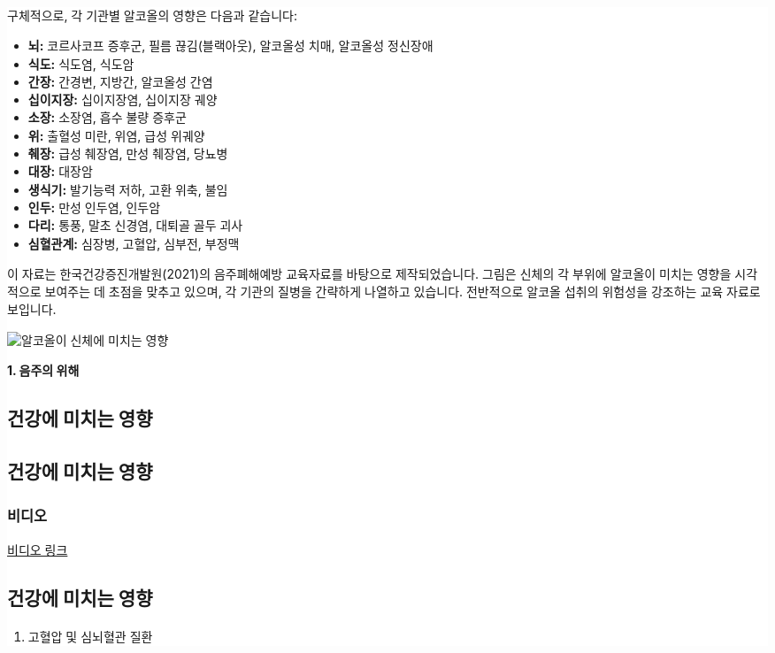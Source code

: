 구체적으로, 각 기관별 알코올의 영향은 다음과 같습니다:

* **뇌:** 코르사코프 증후군, 필름 끊김(블랙아웃), 알코올성 치매, 알코올성 정신장애
* **식도:** 식도염, 식도암
* **간장:** 간경변, 지방간, 알코올성 간염
* **십이지장:** 십이지장염, 십이지장 궤양
* **소장:** 소장염, 흡수 불량 증후군
* **위:** 출혈성 미란, 위염, 급성 위궤양
* **췌장:** 급성 췌장염, 만성 췌장염, 당뇨병
* **대장:** 대장암
* **생식기:** 발기능력 저하, 고환 위축, 불임
* **인두:** 만성 인두염, 인두암
* **다리:** 통풍, 말초 신경염, 대퇴골 골두 괴사
* **심혈관계:** 심장병, 고혈압, 심부전, 부정맥


이 자료는 한국건강증진개발원(2021)의 음주폐해예방 교육자료를 바탕으로 제작되었습니다.  그림은 신체의 각 부위에 알코올이 미치는 영향을 시각적으로 보여주는 데 초점을 맞추고 있으며, 각 기관의 질병을 간략하게 나열하고 있습니다.  전반적으로 알코올 섭취의 위험성을 강조하는 교육 자료로 보입니다.

![알코올이 신체에 미치는 영향](https://is.kdca.go.kr/cscdnhfile/health/healthNewDown/healthInfoFileDown.do?SEQ=1842cd6fb4d3)

**1. 음주의 위해**

## 건강에 미치는 영향

## 건강에 미치는 영향

### 비디오
[비디오 링크](https://chs.kdca.go.kr/cscdnhfile/health/healthNewDown/healthInfoFileDown.do?SEQ=183e99337b86)

## 건강에 미치는 영향

1) 고혈압 및 심뇌혈관 질환





























